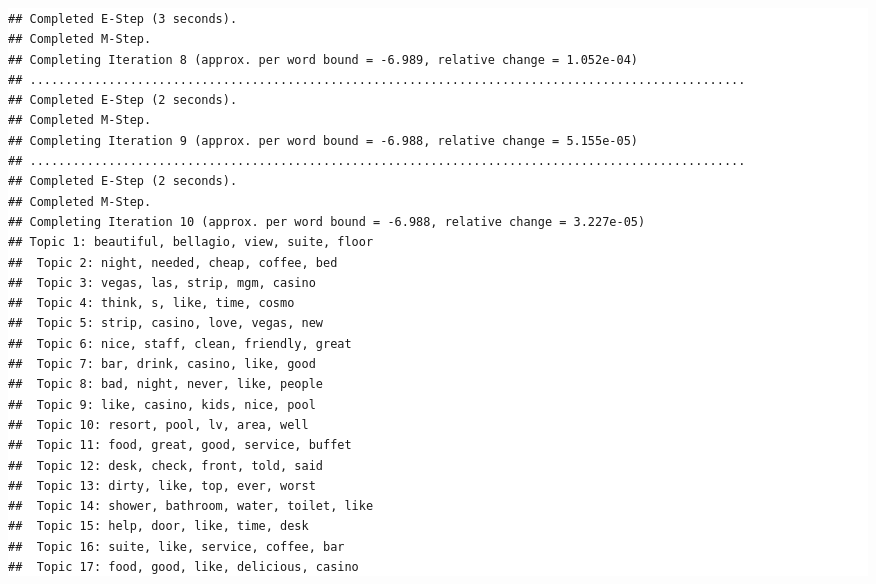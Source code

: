    ## Completed E-Step (3 seconds). 
    ## Completed M-Step. 
    ## Completing Iteration 8 (approx. per word bound = -6.989, relative change = 1.052e-04) 
    ## ....................................................................................................
    ## Completed E-Step (2 seconds). 
    ## Completed M-Step. 
    ## Completing Iteration 9 (approx. per word bound = -6.988, relative change = 5.155e-05) 
    ## ....................................................................................................
    ## Completed E-Step (2 seconds). 
    ## Completed M-Step. 
    ## Completing Iteration 10 (approx. per word bound = -6.988, relative change = 3.227e-05) 
    ## Topic 1: beautiful, bellagio, view, suite, floor 
    ##  Topic 2: night, needed, cheap, coffee, bed 
    ##  Topic 3: vegas, las, strip, mgm, casino 
    ##  Topic 4: think, s, like, time, cosmo 
    ##  Topic 5: strip, casino, love, vegas, new 
    ##  Topic 6: nice, staff, clean, friendly, great 
    ##  Topic 7: bar, drink, casino, like, good 
    ##  Topic 8: bad, night, never, like, people 
    ##  Topic 9: like, casino, kids, nice, pool 
    ##  Topic 10: resort, pool, lv, area, well 
    ##  Topic 11: food, great, good, service, buffet 
    ##  Topic 12: desk, check, front, told, said 
    ##  Topic 13: dirty, like, top, ever, worst 
    ##  Topic 14: shower, bathroom, water, toilet, like 
    ##  Topic 15: help, door, like, time, desk 
    ##  Topic 16: suite, like, service, coffee, bar 
    ##  Topic 17: food, good, like, delicious, casino 